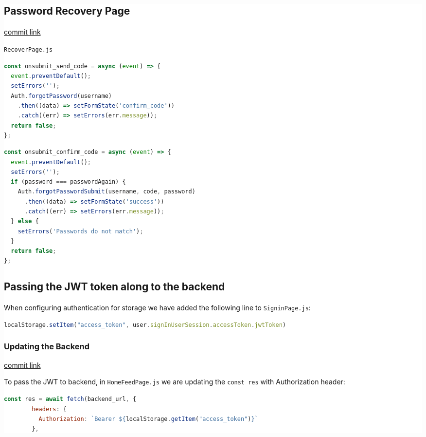 
## Password Recovery Page

[commit link](https://github.com/oewete/aws-bootcamp-cruddur-2023/commit/f469148db5d6e7db7bacb6642e76a5fcf386a6ed)

`RecoverPage.js`
```js
const onsubmit_send_code = async (event) => {
  event.preventDefault();
  setErrors('');
  Auth.forgotPassword(username)
    .then((data) => setFormState('confirm_code'))
    .catch((err) => setErrors(err.message));
  return false;
};
```



```js
const onsubmit_confirm_code = async (event) => {
  event.preventDefault();
  setErrors('');
  if (password === passwordAgain) {
    Auth.forgotPasswordSubmit(username, code, password)
      .then((data) => setFormState('success'))
      .catch((err) => setErrors(err.message));
  } else {
    setErrors('Passwords do not match');
  }
  return false;
};
```  


## Passing the JWT token along to the backend
When configuring authentication for storage we have added the following line to `SigninPage.js`:
```js
localStorage.setItem("access_token", user.signInUserSession.accessToken.jwtToken)
```


### Updating the Backend

[commit link](https://github.com/oewete/aws-bootcamp-cruddur-2023/commit/fef8c80096dc9b463ffcf56d185cb886bf89220d)

To pass the JWT to backend, in `HomeFeedPage.js` we are updating the `const res` with Authorization header:
```js
const res = await fetch(backend_url, {
        headers: {
          Authorization: `Bearer ${localStorage.getItem("access_token")}`
        },
```
